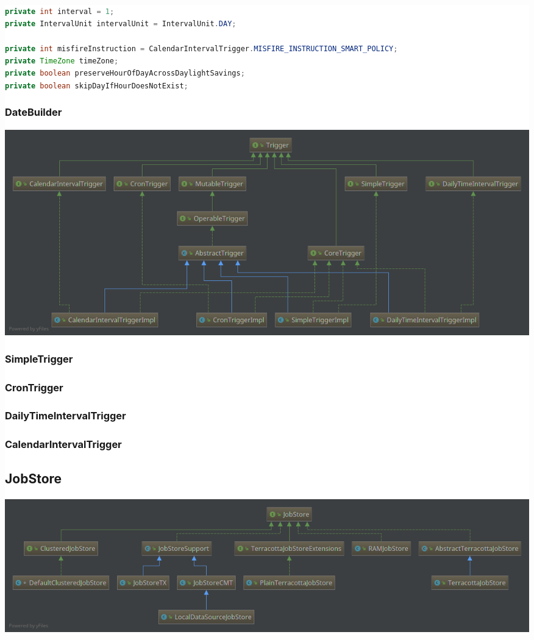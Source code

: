 ```java
private int interval = 1;
private IntervalUnit intervalUnit = IntervalUnit.DAY;

private int misfireInstruction = CalendarIntervalTrigger.MISFIRE_INSTRUCTION_SMART_POLICY;
private TimeZone timeZone;
private boolean preserveHourOfDayAcrossDaylightSavings;
private boolean skipDayIfHourDoesNotExist;
```



### DateBuilder

![Quartz Trigger](/images/Quartz-Trigger.png)

### SimpleTrigger





### CronTrigger

### DailyTimeIntervalTrigger

### CalendarIntervalTrigger

## JobStore

![Quartz JobStore](/images/Quartz-JobStore.png)
